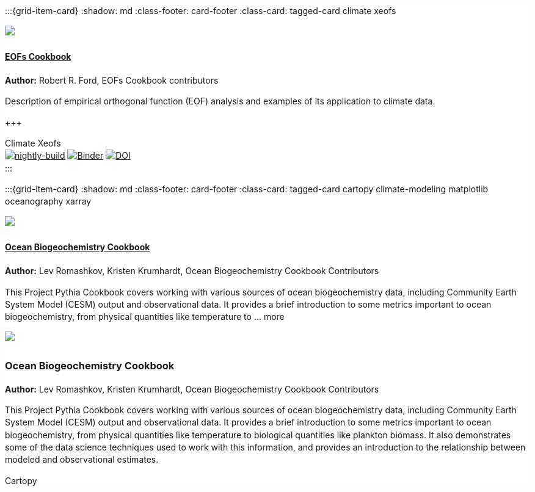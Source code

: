 
:::{grid-item-card}
:shadow: md
:class-footer: card-footer
:class-card: tagged-card climate xeofs

<div class="d-flex gallery-card">
<img src="https://raw.githubusercontent.com/ProjectPythia/eofs-cookbook/main/thumbnail.png" class="gallery-thumbnail" />
<div class="container">
<a href="https://projectpythia.org/eofs-cookbook/README.html" class="text-decoration-none"><h4 class="display-4 p-0">EOFs Cookbook</h4></a>
<p class="card-subtitle"><strong>Author:</strong> Robert R. Ford, EOFs Cookbook contributors</p>
<p class="my-2">Description of empirical orthogonal function (EOF) analysis and examples of its application to climate data. </p>
</div>
</div>


+++

<div class="tagsandbadges">
<span class="badge bg-primary mybadges">Climate</span>
<span class="badge bg-primary mybadges">Xeofs</span>
<div>
<a class="reference external" href="https://github.com/ProjectPythia/eofs-cookbook/actions/workflows/nightly-build.yaml"><img alt="nightly-build" src="https://github.com/ProjectPythia/eofs-cookbook/actions/workflows/nightly-build.yaml/badge.svg" /></a>
<a class="reference external" href="https://binder.projectpythia.org/v2/gh/ProjectPythia/eofs-cookbook.git/main"><img alt="Binder" src="https://binder.projectpythia.org/badge_logo.svg" /></a>
<a class="reference external" href="https://zenodo.org/badge/latestdoi/656765685"><img alt="DOI" src="https://zenodo.org/badge/656765685.svg" /></a>
</div>
</div>
:::


:::{grid-item-card}
:shadow: md
:class-footer: card-footer
:class-card: tagged-card cartopy climate-modeling matplotlib oceanography xarray

<div class="d-flex gallery-card">
<img src="https://raw.githubusercontent.com/ProjectPythia/ocean-bgc-cookbook/main/coccolithophore_kristen_krumhardt.png" class="gallery-thumbnail" />
<div class="container">
<a href="https://projectpythia.org/ocean-bgc-cookbook/README.html" class="text-decoration-none"><h4 class="display-4 p-0">Ocean Biogeochemistry Cookbook</h4></a>
<p class="card-subtitle"><strong>Author:</strong> Lev Romashkov, Kristen Krumhardt, Ocean Biogeochemistry Cookbook Contributors</p>
<p class="my-2">This Project Pythia Cookbook covers working with various sources of ocean biogeochemistry data, including Community Earth System Model (CESM) output and observational data. It provides a brief introduction to some metrics important to ocean biogeochemistry, from physical quantities like temperature to<a class="modal-btn"> ... more</a> </p>
</div>
</div>

<div class="modal">
<div class="content">
<img src="https://raw.githubusercontent.com/ProjectPythia/ocean-bgc-cookbook/main/coccolithophore_kristen_krumhardt.png" class="modal-img" />
<h3 class="display-3">Ocean Biogeochemistry Cookbook</h3>
<strong>Author:</strong> Lev Romashkov, Kristen Krumhardt, Ocean Biogeochemistry Cookbook Contributors
<p class="my-2">This Project Pythia Cookbook covers working with various sources of ocean biogeochemistry data, including Community Earth System Model (CESM) output and observational data. It provides a brief introduction to some metrics important to ocean biogeochemistry, from physical quantities like temperature to biological quantities like plankton biomass. It also demonstrates some of the data science techniques used to work with this information, and provides an introduction to the relationship between modeled and observational estimates.</p>
<p class="my-2"><span class="badge bg-primary mybadges">Cartopy</span>